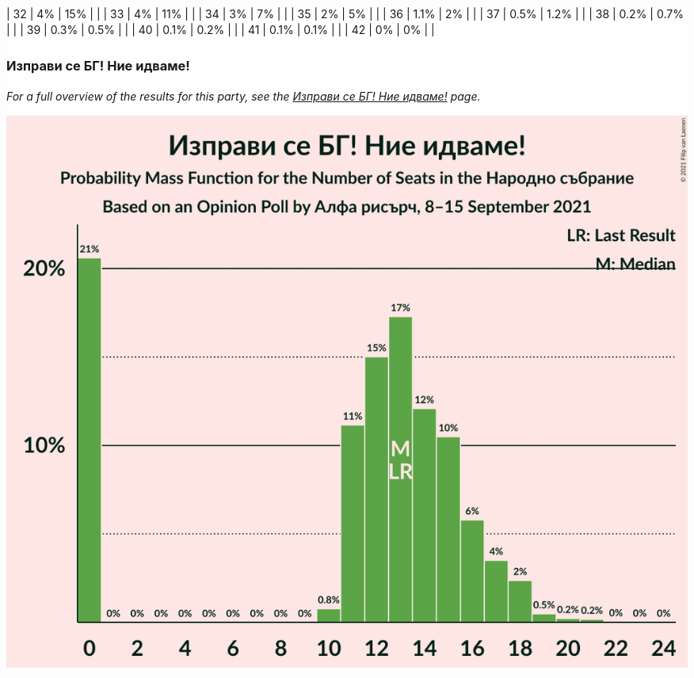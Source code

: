 | 32 | 4% | 15% |  |
| 33 | 4% | 11% |  |
| 34 | 3% | 7% |  |
| 35 | 2% | 5% |  |
| 36 | 1.1% | 2% |  |
| 37 | 0.5% | 1.2% |  |
| 38 | 0.2% | 0.7% |  |
| 39 | 0.3% | 0.5% |  |
| 40 | 0.1% | 0.2% |  |
| 41 | 0.1% | 0.1% |  |
| 42 | 0% | 0% |  |

### Изправи се БГ! Ние идваме!

*For a full overview of the results for this party, see the [Изправи се БГ! Ние идваме!](party-изправисебгниеидваме.html) page.*

![Graph with seats probability mass function not yet produced](2021-09-15-Алфарисърч-seats-pmf-изправисебгниеидваме.png "Seats Probability Mass Function")
